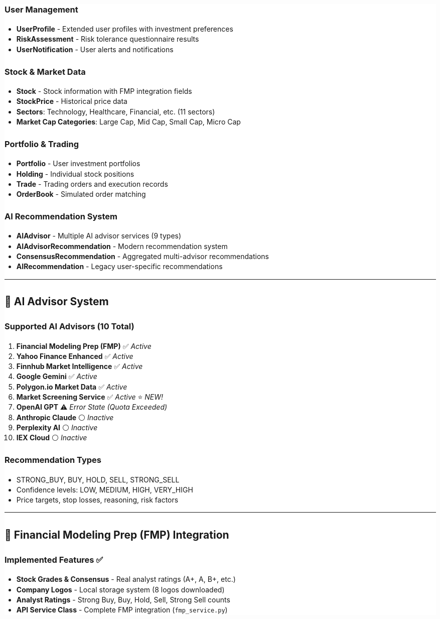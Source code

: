 ### **User Management**
- **UserProfile** - Extended user profiles with investment preferences
- **RiskAssessment** - Risk tolerance questionnaire results
- **UserNotification** - User alerts and notifications

### **Stock & Market Data**
- **Stock** - Stock information with FMP integration fields
- **StockPrice** - Historical price data
- **Sectors**: Technology, Healthcare, Financial, etc. (11 sectors)
- **Market Cap Categories**: Large Cap, Mid Cap, Small Cap, Micro Cap

### **Portfolio & Trading**
- **Portfolio** - User investment portfolios
- **Holding** - Individual stock positions
- **Trade** - Trading orders and execution records
- **OrderBook** - Simulated order matching

### **AI Recommendation System**
- **AIAdvisor** - Multiple AI advisor services (9 types)
- **AIAdvisorRecommendation** - Modern recommendation system
- **ConsensusRecommendation** - Aggregated multi-advisor recommendations
- **AIRecommendation** - Legacy user-specific recommendations

---

## 🤖 **AI Advisor System**

### **Supported AI Advisors** (10 Total)
1. **Financial Modeling Prep (FMP)** ✅ *Active*
2. **Yahoo Finance Enhanced** ✅ *Active*  
3. **Finnhub Market Intelligence** ✅ *Active*
4. **Google Gemini** ✅ *Active*
5. **Polygon.io Market Data** ✅ *Active*
6. **Market Screening Service** ✅ *Active* ⭐ *NEW!*
7. **OpenAI GPT** ⚠️ *Error State (Quota Exceeded)*
8. **Anthropic Claude** ⚪ *Inactive*
9. **Perplexity AI** ⚪ *Inactive*
10. **IEX Cloud** ⚪ *Inactive*

### **Recommendation Types**
- STRONG_BUY, BUY, HOLD, SELL, STRONG_SELL
- Confidence levels: LOW, MEDIUM, HIGH, VERY_HIGH
- Price targets, stop losses, reasoning, risk factors

---

## 🔌 **Financial Modeling Prep (FMP) Integration**

### **Implemented Features** ✅
- **Stock Grades & Consensus** - Real analyst ratings (A+, A, B+, etc.)
- **Company Logos** - Local storage system (8 logos downloaded)
- **Analyst Ratings** - Strong Buy, Buy, Hold, Sell, Strong Sell counts
- **API Service Class** - Complete FMP integration (`fmp_service.py`)
